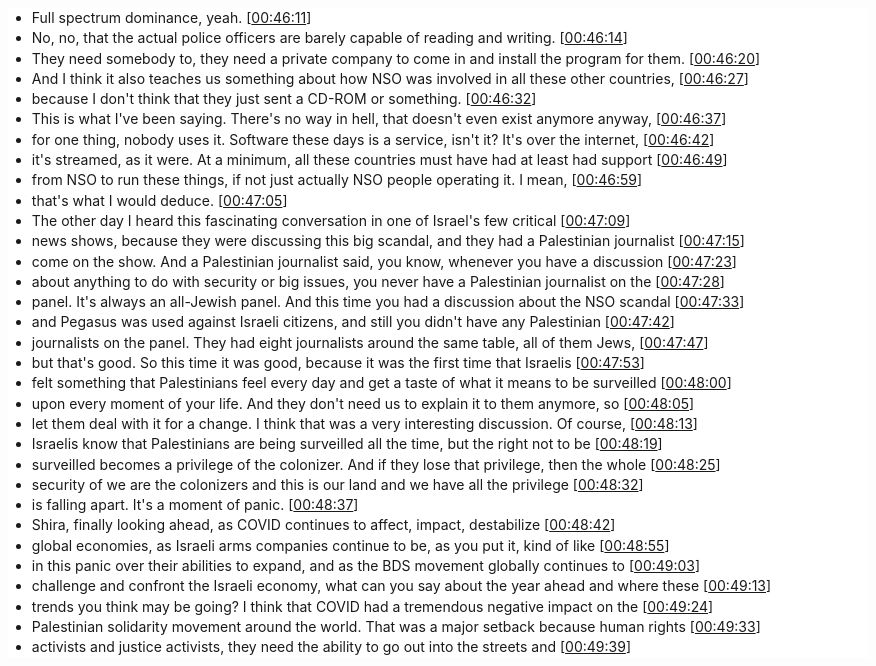 *  Full spectrum dominance, yeah. [[00:46:11](https://www.youtube.com/watch?v=Rsl47JJbgY8&t=2771.88s)]
*  No, no, that the actual police officers are barely capable of reading and writing. [[00:46:14](https://www.youtube.com/watch?v=Rsl47JJbgY8&t=2774.12s)]
*  They need somebody to, they need a private company to come in and install the program for them. [[00:46:20](https://www.youtube.com/watch?v=Rsl47JJbgY8&t=2780.6800000000003s)]
*  And I think it also teaches us something about how NSO was involved in all these other countries, [[00:46:27](https://www.youtube.com/watch?v=Rsl47JJbgY8&t=2787.1600000000003s)]
*  because I don't think that they just sent a CD-ROM or something. [[00:46:32](https://www.youtube.com/watch?v=Rsl47JJbgY8&t=2792.84s)]
*  This is what I've been saying. There's no way in hell, that doesn't even exist anymore anyway, [[00:46:37](https://www.youtube.com/watch?v=Rsl47JJbgY8&t=2797.2400000000002s)]
*  for one thing, nobody uses it. Software these days is a service, isn't it? It's over the internet, [[00:46:42](https://www.youtube.com/watch?v=Rsl47JJbgY8&t=2802.92s)]
*  it's streamed, as it were. At a minimum, all these countries must have had at least had support [[00:46:49](https://www.youtube.com/watch?v=Rsl47JJbgY8&t=2809.7200000000003s)]
*  from NSO to run these things, if not just actually NSO people operating it. I mean, [[00:46:59](https://www.youtube.com/watch?v=Rsl47JJbgY8&t=2819.48s)]
*  that's what I would deduce. [[00:47:05](https://www.youtube.com/watch?v=Rsl47JJbgY8&t=2825.96s)]
*  The other day I heard this fascinating conversation in one of Israel's few critical [[00:47:09](https://www.youtube.com/watch?v=Rsl47JJbgY8&t=2829.32s)]
*  news shows, because they were discussing this big scandal, and they had a Palestinian journalist [[00:47:15](https://www.youtube.com/watch?v=Rsl47JJbgY8&t=2835.96s)]
*  come on the show. And a Palestinian journalist said, you know, whenever you have a discussion [[00:47:23](https://www.youtube.com/watch?v=Rsl47JJbgY8&t=2843.32s)]
*  about anything to do with security or big issues, you never have a Palestinian journalist on the [[00:47:28](https://www.youtube.com/watch?v=Rsl47JJbgY8&t=2848.52s)]
*  panel. It's always an all-Jewish panel. And this time you had a discussion about the NSO scandal [[00:47:33](https://www.youtube.com/watch?v=Rsl47JJbgY8&t=2853.08s)]
*  and Pegasus was used against Israeli citizens, and still you didn't have any Palestinian [[00:47:42](https://www.youtube.com/watch?v=Rsl47JJbgY8&t=2862.12s)]
*  journalists on the panel. They had eight journalists around the same table, all of them Jews, [[00:47:47](https://www.youtube.com/watch?v=Rsl47JJbgY8&t=2867.64s)]
*  but that's good. So this time it was good, because it was the first time that Israelis [[00:47:53](https://www.youtube.com/watch?v=Rsl47JJbgY8&t=2873.88s)]
*  felt something that Palestinians feel every day and get a taste of what it means to be surveilled [[00:48:00](https://www.youtube.com/watch?v=Rsl47JJbgY8&t=2880.52s)]
*  upon every moment of your life. And they don't need us to explain it to them anymore, so [[00:48:05](https://www.youtube.com/watch?v=Rsl47JJbgY8&t=2885.48s)]
*  let them deal with it for a change. I think that was a very interesting discussion. Of course, [[00:48:13](https://www.youtube.com/watch?v=Rsl47JJbgY8&t=2893.72s)]
*  Israelis know that Palestinians are being surveilled all the time, but the right not to be [[00:48:19](https://www.youtube.com/watch?v=Rsl47JJbgY8&t=2899.64s)]
*  surveilled becomes a privilege of the colonizer. And if they lose that privilege, then the whole [[00:48:25](https://www.youtube.com/watch?v=Rsl47JJbgY8&t=2905.64s)]
*  security of we are the colonizers and this is our land and we have all the privilege [[00:48:32](https://www.youtube.com/watch?v=Rsl47JJbgY8&t=2912.12s)]
*  is falling apart. It's a moment of panic. [[00:48:37](https://www.youtube.com/watch?v=Rsl47JJbgY8&t=2917.08s)]
*  Shira, finally looking ahead, as COVID continues to affect, impact, destabilize [[00:48:42](https://www.youtube.com/watch?v=Rsl47JJbgY8&t=2922.68s)]
*  global economies, as Israeli arms companies continue to be, as you put it, kind of like [[00:48:55](https://www.youtube.com/watch?v=Rsl47JJbgY8&t=2935.0s)]
*  in this panic over their abilities to expand, and as the BDS movement globally continues to [[00:49:03](https://www.youtube.com/watch?v=Rsl47JJbgY8&t=2943.96s)]
*  challenge and confront the Israeli economy, what can you say about the year ahead and where these [[00:49:13](https://www.youtube.com/watch?v=Rsl47JJbgY8&t=2953.0s)]
*  trends you think may be going? I think that COVID had a tremendous negative impact on the [[00:49:24](https://www.youtube.com/watch?v=Rsl47JJbgY8&t=2964.84s)]
*  Palestinian solidarity movement around the world. That was a major setback because human rights [[00:49:33](https://www.youtube.com/watch?v=Rsl47JJbgY8&t=2973.48s)]
*  activists and justice activists, they need the ability to go out into the streets and [[00:49:39](https://www.youtube.com/watch?v=Rsl47JJbgY8&t=2979.64s)]